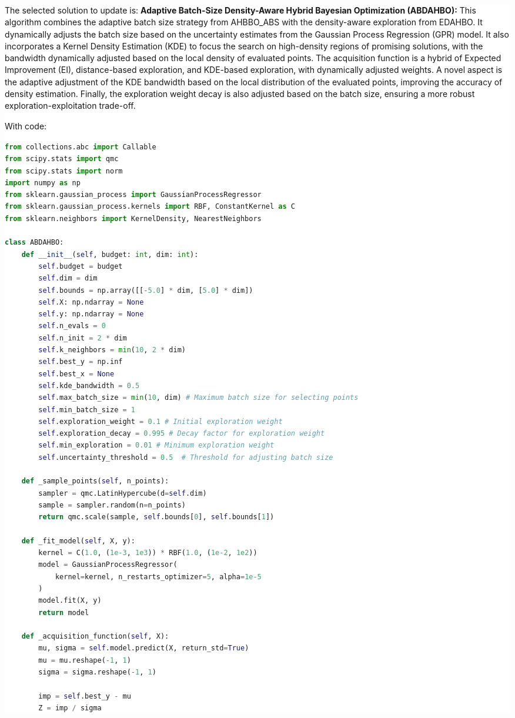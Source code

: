 


The selected solution to update is:
**Adaptive Batch-Size Density-Aware Hybrid Bayesian Optimization (ABDAHBO):** This algorithm combines the adaptive batch size strategy from AHBBO_ABS with the density-aware exploration from EDAHBO. It dynamically adjusts the batch size based on the uncertainty estimates from the Gaussian Process Regression (GPR) model. It also incorporates a Kernel Density Estimation (KDE) to focus the search on high-density regions of promising solutions, with the bandwidth dynamically adjusted based on the local density of evaluated points. The acquisition function is a hybrid of Expected Improvement (EI), distance-based exploration, and KDE-based exploration, with dynamically adjusted weights. A novel aspect is the adaptive adjustment of the KDE bandwidth based on the local distribution of the evaluated points, improving the accuracy of density estimation. Finally, the exploration weight decay is also adjusted based on the batch size, ensuring a more robust exploration-exploitation trade-off.


With code:
```python
from collections.abc import Callable
from scipy.stats import qmc
from scipy.stats import norm
import numpy as np
from sklearn.gaussian_process import GaussianProcessRegressor
from sklearn.gaussian_process.kernels import RBF, ConstantKernel as C
from sklearn.neighbors import KernelDensity, NearestNeighbors

class ABDAHBO:
    def __init__(self, budget: int, dim: int):
        self.budget = budget
        self.dim = dim
        self.bounds = np.array([[-5.0] * dim, [5.0] * dim])
        self.X: np.ndarray = None
        self.y: np.ndarray = None
        self.n_evals = 0
        self.n_init = 2 * dim
        self.k_neighbors = min(10, 2 * dim)
        self.best_y = np.inf
        self.best_x = None
        self.kde_bandwidth = 0.5
        self.max_batch_size = min(10, dim) # Maximum batch size for selecting points
        self.min_batch_size = 1
        self.exploration_weight = 0.1 # Initial exploration weight
        self.exploration_decay = 0.995 # Decay factor for exploration weight
        self.min_exploration = 0.01 # Minimum exploration weight
        self.uncertainty_threshold = 0.5  # Threshold for adjusting batch size

    def _sample_points(self, n_points):
        sampler = qmc.LatinHypercube(d=self.dim)
        sample = sampler.random(n=n_points)
        return qmc.scale(sample, self.bounds[0], self.bounds[1])

    def _fit_model(self, X, y):
        kernel = C(1.0, (1e-3, 1e3)) * RBF(1.0, (1e-2, 1e2))
        model = GaussianProcessRegressor(
            kernel=kernel, n_restarts_optimizer=5, alpha=1e-5
        )
        model.fit(X, y)
        return model

    def _acquisition_function(self, X):
        mu, sigma = self.model.predict(X, return_std=True)
        mu = mu.reshape(-1, 1)
        sigma = sigma.reshape(-1, 1)

        imp = self.best_y - mu
        Z = imp / sigma
```